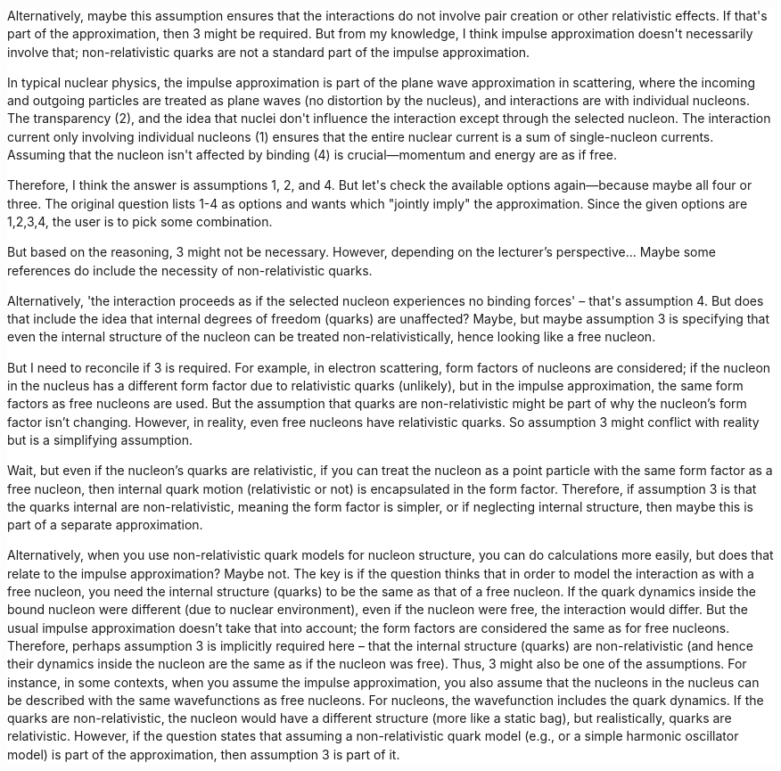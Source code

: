 Alternatively, maybe this assumption ensures that the interactions do not involve pair creation or other relativistic effects. If that's part of the approximation, then 3 might be required. But from my knowledge, I think impulse approximation doesn't necessarily involve that; non-relativistic quarks are not a standard part of the impulse approximation.

In typical nuclear physics, the impulse approximation is part of the plane wave approximation in scattering, where the incoming and outgoing particles are treated as plane waves (no distortion by the nucleus), and interactions are with individual nucleons. The transparency (2), and the idea that nuclei don't influence the interaction except through the selected nucleon. The interaction current only involving individual nucleons (1) ensures that the entire nuclear current is a sum of single-nucleon currents. Assuming that the nucleon isn't affected by binding (4) is crucial—momentum and energy are as if free.

Therefore, I think the answer is assumptions 1, 2, and 4. But let's check the available options again—because maybe all four or three. The original question lists 1-4 as options and wants which "jointly imply" the approximation. Since the given options are 1,2,3,4, the user is to pick some combination.

But based on the reasoning, 3 might not be necessary. However, depending on the lecturer’s perspective... Maybe some references do include the necessity of non-relativistic quarks.

Alternatively, 'the interaction proceeds as if the selected nucleon experiences no binding forces' – that's assumption 4. But does that include the idea that internal degrees of freedom (quarks) are unaffected? Maybe, but maybe assumption 3 is specifying that even the internal structure of the nucleon can be treated non-relativistically, hence looking like a free nucleon.

But I need to reconcile if 3 is required. For example, in electron scattering, form factors of nucleons are considered; if the nucleon in the nucleus has a different form factor due to relativistic quarks (unlikely), but in the impulse approximation, the same form factors as free nucleons are used. But the assumption that quarks are non-relativistic might be part of why the nucleon’s form factor isn’t changing. However, in reality, even free nucleons have relativistic quarks. So assumption 3 might conflict with reality but is a simplifying assumption.

Wait, but even if the nucleon’s quarks are relativistic, if you can treat the nucleon as a point particle with the same form factor as a free nucleon, then internal quark motion (relativistic or not) is encapsulated in the form factor. Therefore, if assumption 3 is that the quarks internal are non-relativistic, meaning the form factor is simpler, or if neglecting internal structure, then maybe this is part of a separate approximation.

Alternatively, when you use non-relativistic quark models for nucleon structure, you can do calculations more easily, but does that relate to the impulse approximation? Maybe not. The key is if the question thinks that in order to model the interaction as with a free nucleon, you need the internal structure (quarks) to be the same as that of a free nucleon. If the quark dynamics inside the bound nucleon were different (due to nuclear environment), even if the nucleon were free, the interaction would differ. But the usual impulse approximation doesn’t take that into account; the form factors are considered the same as for free nucleons. Therefore, perhaps assumption 3 is implicitly required here – that the internal structure (quarks) are non-relativistic (and hence their dynamics inside the nucleon are the same as if the nucleon was free). Thus, 3 might also be one of the assumptions. For instance, in some contexts, when you assume the impulse approximation, you also assume that the nucleons in the nucleus can be described with the same wavefunctions as free nucleons. For nucleons, the wavefunction includes the quark dynamics. If the quarks are non-relativistic, the nucleon would have a different structure (more like a static bag), but realistically, quarks are relativistic. However, if the question states that assuming a non-relativistic quark model (e.g., or a simple harmonic oscillator model) is part of the approximation, then assumption 3 is part of it.
